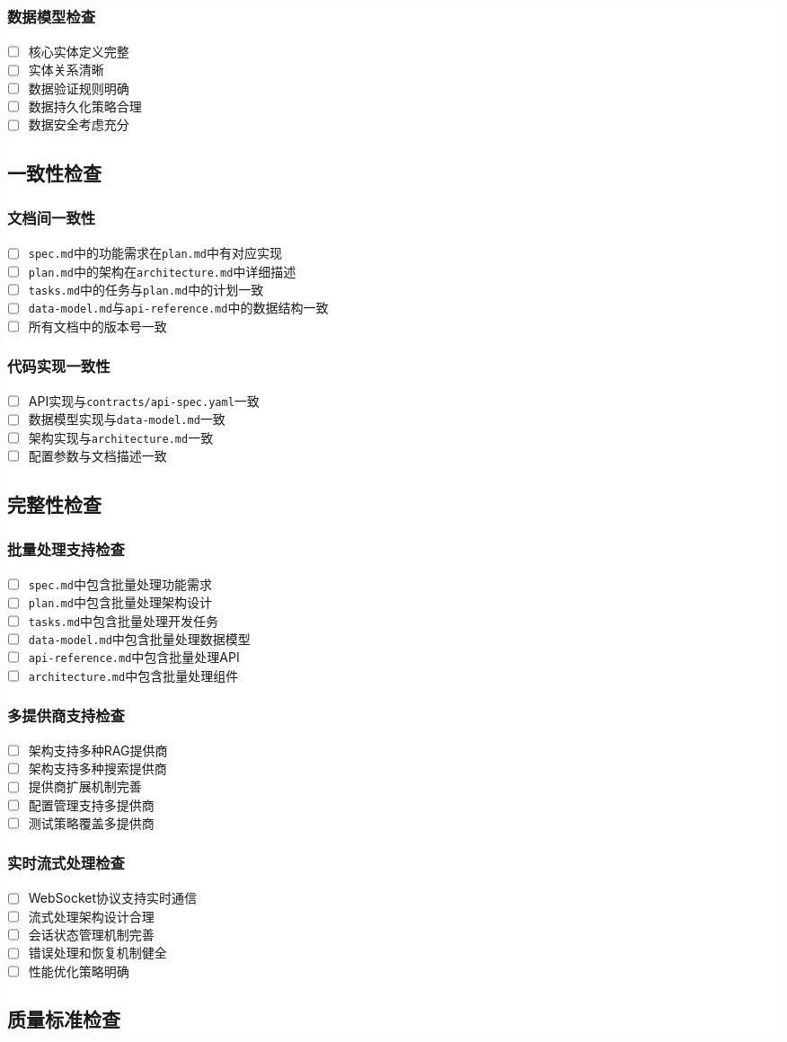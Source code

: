 ### 数据模型检查
- [ ] 核心实体定义完整
- [ ] 实体关系清晰
- [ ] 数据验证规则明确
- [ ] 数据持久化策略合理
- [ ] 数据安全考虑充分

## 一致性检查

### 文档间一致性
- [ ] `spec.md`中的功能需求在`plan.md`中有对应实现
- [ ] `plan.md`中的架构在`architecture.md`中详细描述
- [ ] `tasks.md`中的任务与`plan.md`中的计划一致
- [ ] `data-model.md`与`api-reference.md`中的数据结构一致
- [ ] 所有文档中的版本号一致

### 代码实现一致性
- [ ] API实现与`contracts/api-spec.yaml`一致
- [ ] 数据模型实现与`data-model.md`一致
- [ ] 架构实现与`architecture.md`一致
- [ ] 配置参数与文档描述一致

## 完整性检查

### 批量处理支持检查
- [ ] `spec.md`中包含批量处理功能需求
- [ ] `plan.md`中包含批量处理架构设计
- [ ] `tasks.md`中包含批量处理开发任务
- [ ] `data-model.md`中包含批量处理数据模型
- [ ] `api-reference.md`中包含批量处理API
- [ ] `architecture.md`中包含批量处理组件

### 多提供商支持检查
- [ ] 架构支持多种RAG提供商
- [ ] 架构支持多种搜索提供商
- [ ] 提供商扩展机制完善
- [ ] 配置管理支持多提供商
- [ ] 测试策略覆盖多提供商

### 实时流式处理检查
- [ ] WebSocket协议支持实时通信
- [ ] 流式处理架构设计合理
- [ ] 会话状态管理机制完善
- [ ] 错误处理和恢复机制健全
- [ ] 性能优化策略明确

## 质量标准检查
